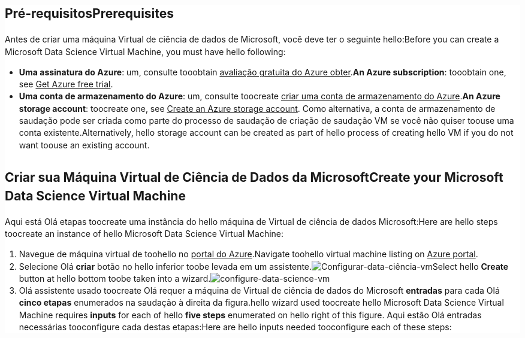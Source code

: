 ## <a name="prerequisites"></a><span data-ttu-id="6b9cd-141">Pré-requisitos</span><span class="sxs-lookup"><span data-stu-id="6b9cd-141">Prerequisites</span></span>
<span data-ttu-id="6b9cd-142">Antes de criar uma máquina Virtual de ciência de dados de Microsoft, você deve ter o seguinte hello:</span><span class="sxs-lookup"><span data-stu-id="6b9cd-142">Before you can create a Microsoft Data Science Virtual Machine, you must have hello following:</span></span>

* <span data-ttu-id="6b9cd-143">**Uma assinatura do Azure**: um, consulte tooobtain [avaliação gratuita do Azure obter](https://azure.microsoft.com/documentation/videos/get-azure-free-trial-for-testing-hadoop-in-hdinsight/).</span><span class="sxs-lookup"><span data-stu-id="6b9cd-143">**An Azure subscription**: tooobtain one, see [Get Azure free trial](https://azure.microsoft.com/documentation/videos/get-azure-free-trial-for-testing-hadoop-in-hdinsight/).</span></span>
* <span data-ttu-id="6b9cd-144">**Uma conta de armazenamento do Azure**: um, consulte toocreate [criar uma conta de armazenamento do Azure](../storage/common/storage-create-storage-account.md#create-a-storage-account).</span><span class="sxs-lookup"><span data-stu-id="6b9cd-144">**An Azure storage account**: toocreate one, see [Create an Azure storage account](../storage/common/storage-create-storage-account.md#create-a-storage-account).</span></span> <span data-ttu-id="6b9cd-145">Como alternativa, a conta de armazenamento de saudação pode ser criada como parte do processo de saudação de criação de saudação VM se você não quiser toouse uma conta existente.</span><span class="sxs-lookup"><span data-stu-id="6b9cd-145">Alternatively, hello storage account can be created as part of hello process of creating hello VM if you do not want toouse an existing account.</span></span>

## <a name="create-your-microsoft-data-science-virtual-machine"></a><span data-ttu-id="6b9cd-146">Criar sua Máquina Virtual de Ciência de Dados da Microsoft</span><span class="sxs-lookup"><span data-stu-id="6b9cd-146">Create your Microsoft Data Science Virtual Machine</span></span>
<span data-ttu-id="6b9cd-147">Aqui está Olá etapas toocreate uma instância do hello máquina de Virtual de ciência de dados Microsoft:</span><span class="sxs-lookup"><span data-stu-id="6b9cd-147">Here are hello steps toocreate an instance of hello Microsoft Data Science Virtual Machine:</span></span>

1. <span data-ttu-id="6b9cd-148">Navegue de máquina virtual de toohello no [portal do Azure](https://portal.azure.com/#create/microsoft-ads.standard-data-science-vmstandard-data-science-vm).</span><span class="sxs-lookup"><span data-stu-id="6b9cd-148">Navigate toohello virtual machine listing on [Azure portal](https://portal.azure.com/#create/microsoft-ads.standard-data-science-vmstandard-data-science-vm).</span></span>
2. <span data-ttu-id="6b9cd-149">Selecione Olá **criar** botão no hello inferior toobe levada em um assistente.![ Configurar-data-ciência-vm](./media/machine-learning-data-science-provision-vm/configure-data-science-virtual-machine.png)</span><span class="sxs-lookup"><span data-stu-id="6b9cd-149">Select hello **Create** button at hello bottom toobe taken into a wizard.![configure-data-science-vm](./media/machine-learning-data-science-provision-vm/configure-data-science-virtual-machine.png)</span></span>
3. <span data-ttu-id="6b9cd-150">Olá assistente usado toocreate Olá requer a máquina de Virtual de ciência de dados do Microsoft **entradas** para cada Olá **cinco etapas** enumerados na saudação à direita da figura.</span><span class="sxs-lookup"><span data-stu-id="6b9cd-150">hello wizard used toocreate hello Microsoft Data Science Virtual Machine requires **inputs** for each of hello **five steps** enumerated on hello right of this figure.</span></span> <span data-ttu-id="6b9cd-151">Aqui estão Olá entradas necessárias tooconfigure cada destas etapas:</span><span class="sxs-lookup"><span data-stu-id="6b9cd-151">Here are hello inputs needed tooconfigure each of these steps:</span></span>
   